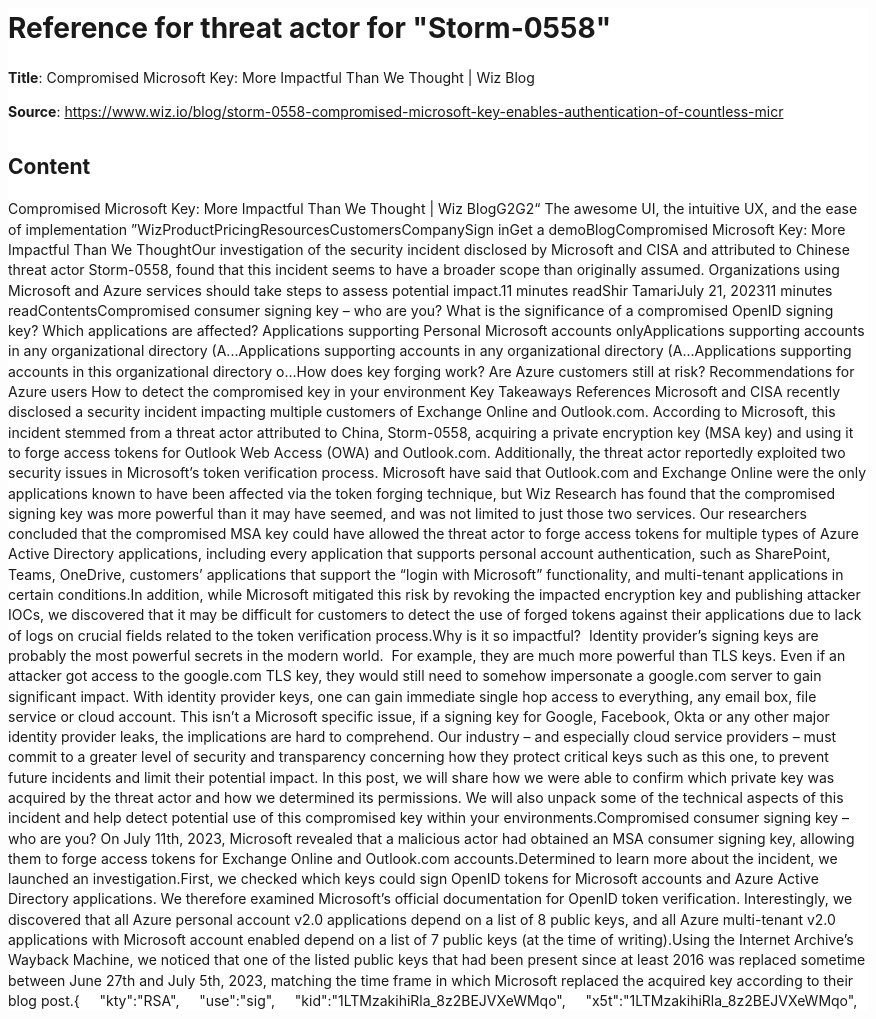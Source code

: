 # Reference for threat actor for "Storm-0558"

**Title**: Compromised Microsoft Key: More Impactful Than We Thought | Wiz Blog

**Source**: https://www.wiz.io/blog/storm-0558-compromised-microsoft-key-enables-authentication-of-countless-micr

## Content
Compromised Microsoft Key: More Impactful Than We Thought | Wiz BlogG2G2“ The awesome UI, the intuitive UX, and the ease of implementation ”WizProductPricingResourcesCustomersCompanySign inGet a demoBlogCompromised Microsoft Key: More Impactful Than We ThoughtOur investigation of the security incident disclosed by Microsoft and CISA and attributed to Chinese threat actor Storm-0558, found that this incident seems to have a broader scope than originally assumed. Organizations using Microsoft and Azure services should take steps to assess potential impact.11 minutes readShir TamariJuly 21, 202311 minutes readContentsCompromised consumer signing key – who are you? What is the significance of a compromised OpenID signing key? Which applications are affected? Applications supporting Personal Microsoft accounts onlyApplications supporting accounts in any organizational directory (A...Applications supporting accounts in any organizational directory (A...Applications supporting accounts in this organizational directory o...How does key forging work? Are Azure customers still at risk? Recommendations for Azure users How to detect the compromised key in your environment Key Takeaways References Microsoft and CISA recently disclosed a security incident impacting multiple customers of Exchange Online and Outlook.com. According to Microsoft, this incident stemmed from a threat actor attributed to China, Storm-0558, acquiring a private encryption key (MSA key) and using it to forge access tokens for Outlook Web Access (OWA) and Outlook.com. Additionally, the threat actor reportedly exploited two security issues in Microsoft’s token verification process. Microsoft have said that Outlook.com and Exchange Online were the only applications known to have been affected via the token forging technique, but Wiz Research has found that the compromised signing key was more powerful than it may have seemed, and was not limited to just those two services. Our researchers concluded that the compromised MSA key could have allowed the threat actor to forge access tokens for multiple types of Azure Active Directory applications, including every application that supports personal account authentication, such as SharePoint, Teams, OneDrive, customers’ applications that support the “login with Microsoft” functionality, and multi-tenant applications in certain conditions.In addition, while Microsoft mitigated this risk by revoking the impacted encryption key and publishing attacker IOCs, we discovered that it may be difficult for customers to detect the use of forged tokens against their applications due to lack of logs on crucial fields related to the token verification process.Why is it so impactful?  Identity provider’s signing keys are probably the most powerful secrets in the modern world.  For example, they are much more powerful than TLS keys. Even if an attacker got access to the google.com TLS key, they would still need to somehow impersonate a google.com server to gain significant impact. With identity provider keys, one can gain immediate single hop access to everything, any email box, file service or cloud account. This isn’t a Microsoft specific issue, if a signing key for Google, Facebook, Okta or any other major identity provider leaks, the implications are hard to comprehend. Our industry – and especially cloud service providers – must commit to a greater level of security and transparency concerning how they protect critical keys such as this one, to prevent future incidents and limit their potential impact. In this post, we will share how we were able to confirm which private key was acquired by the threat actor and how we determined its permissions. We will also unpack some of the technical aspects of this incident and help detect potential use of this compromised key within your environments.Compromised consumer signing key – who are you? On July 11th, 2023, Microsoft revealed that a malicious actor had obtained an MSA consumer signing key, allowing them to forge access tokens for Exchange Online and Outlook.com accounts.Determined to learn more about the incident, we launched an investigation.First, we checked which keys could sign OpenID tokens for Microsoft accounts and Azure Active Directory applications. We therefore examined Microsoft’s official documentation for OpenID token verification. Interestingly, we discovered that all Azure personal account v2.0 applications depend on a list of 8 public keys, and all Azure multi-tenant v2.0 applications with Microsoft account enabled depend on a list of 7 public keys (at the time of writing).Using the Internet Archive’s Wayback Machine, we noticed that one of the listed public keys that had been present since at least 2016 was replaced sometime between June 27th and July 5th, 2023, matching the time frame in which Microsoft replaced the acquired key according to their blog post.{ 
   "kty":"RSA", 
   "use":"sig", 
   "kid":"1LTMzakihiRla_8z2BEJVXeWMqo", 
   "x5t":"1LTMzakihiRla_8z2BEJVXeWMqo", 